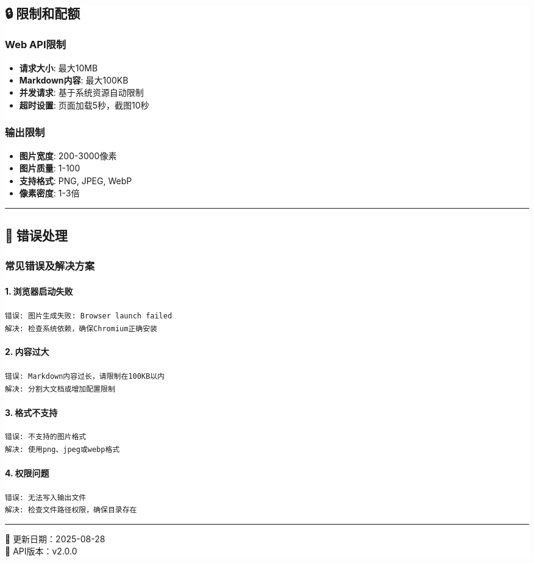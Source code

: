 
## 🔒 限制和配额

### Web API限制
- **请求大小**: 最大10MB
- **Markdown内容**: 最大100KB
- **并发请求**: 基于系统资源自动限制
- **超时设置**: 页面加载5秒，截图10秒

### 输出限制
- **图片宽度**: 200-3000像素
- **图片质量**: 1-100
- **支持格式**: PNG, JPEG, WebP
- **像素密度**: 1-3倍

---

## 🐛 错误处理

### 常见错误及解决方案

#### 1. 浏览器启动失败
```
错误: 图片生成失败: Browser launch failed
解决: 检查系统依赖，确保Chromium正确安装
```

#### 2. 内容过大
```
错误: Markdown内容过长，请限制在100KB以内
解决: 分割大文档或增加配置限制
```

#### 3. 格式不支持
```
错误: 不支持的图片格式
解决: 使用png、jpeg或webp格式
```

#### 4. 权限问题
```
错误: 无法写入输出文件
解决: 检查文件路径权限，确保目录存在
```

---

📝 更新日期：2025-08-28  
🔄 API版本：v2.0.0
